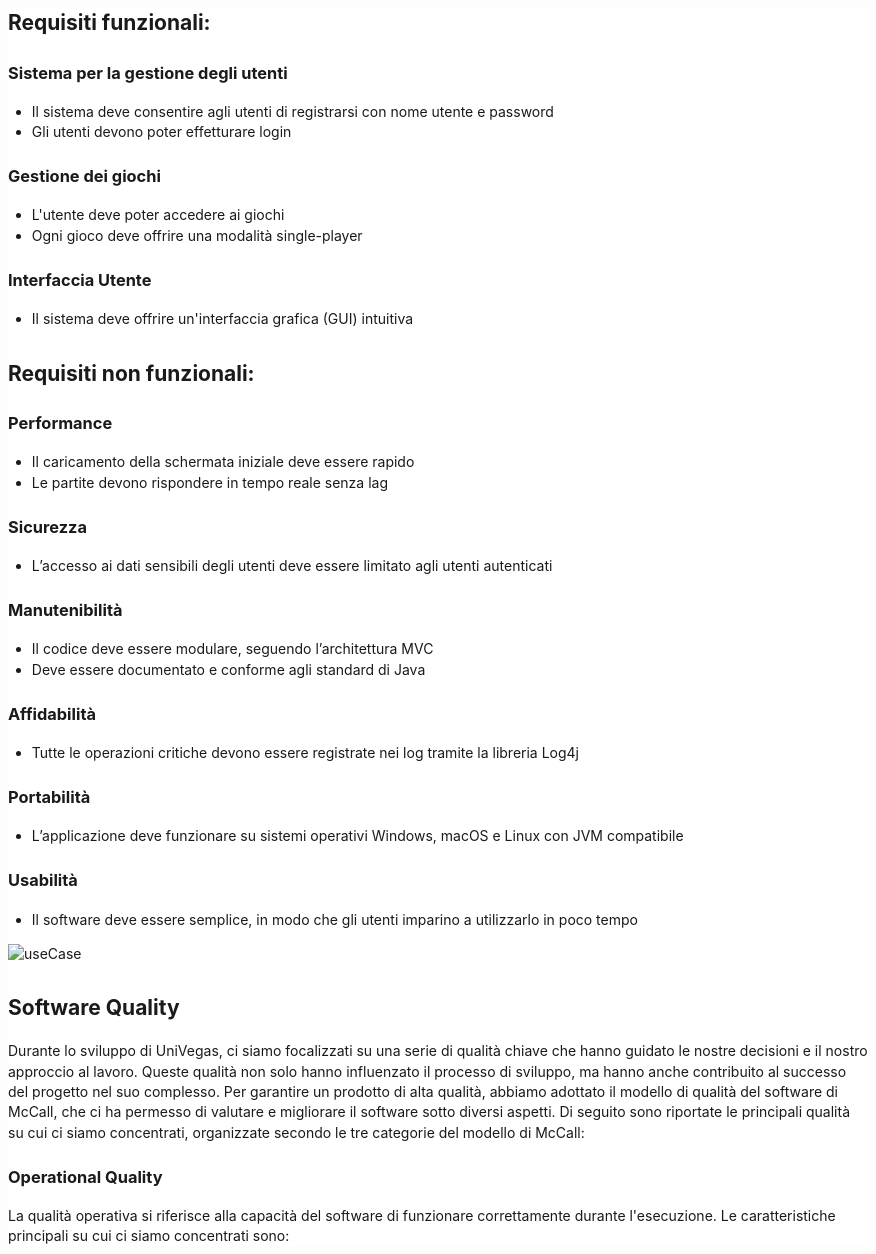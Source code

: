 
##  Requisiti funzionali: 
### Sistema per la gestione degli utenti
- Il sistema deve consentire agli utenti di registrarsi con nome utente e password 
- Gli utenti devono poter effetturare login 
### Gestione dei giochi
- L'utente deve poter accedere ai giochi
- Ogni gioco deve offrire una modalità single-player
  
### Interfaccia Utente
- Il sistema deve offrire un'interfaccia grafica (GUI) intuitiva 

## Requisiti non funzionali:
### Performance
- Il caricamento della schermata iniziale deve essere rapido
- Le partite devono rispondere in tempo reale senza lag


### Sicurezza
- L’accesso ai dati sensibili degli utenti deve essere limitato agli utenti autenticati

### Manutenibilità
- Il codice deve essere modulare, seguendo l’architettura MVC
-  Deve essere documentato e conforme agli standard di Java

### Affidabilità
- Tutte le operazioni critiche devono essere registrate nei log tramite la libreria Log4j

### Portabilità
- L’applicazione deve funzionare su sistemi operativi Windows, macOS e Linux con JVM compatibile

### Usabilità
- Il software deve essere semplice, in modo che gli utenti imparino a utilizzarlo in poco tempo

![useCase](https://github.com/user-attachments/assets/2ddffcdd-5e54-40ee-bbc1-4cf5912e6cbf)

## Software Quality 
Durante lo sviluppo di UniVegas, ci siamo focalizzati su una serie di qualità chiave che hanno guidato le nostre decisioni e il nostro approccio al lavoro. Queste qualità non solo hanno influenzato il processo di sviluppo, ma hanno anche contribuito al successo del progetto nel suo complesso. Per garantire un prodotto di alta qualità, abbiamo adottato il modello di qualità del software di McCall, che ci ha permesso di valutare e migliorare il software sotto diversi aspetti. Di seguito sono riportate le principali qualità su cui ci siamo concentrati, organizzate secondo le tre categorie del modello di McCall:
### Operational Quality 
La qualità operativa si riferisce alla capacità del software di funzionare correttamente durante l'esecuzione. Le caratteristiche principali su cui ci siamo concentrati sono:
